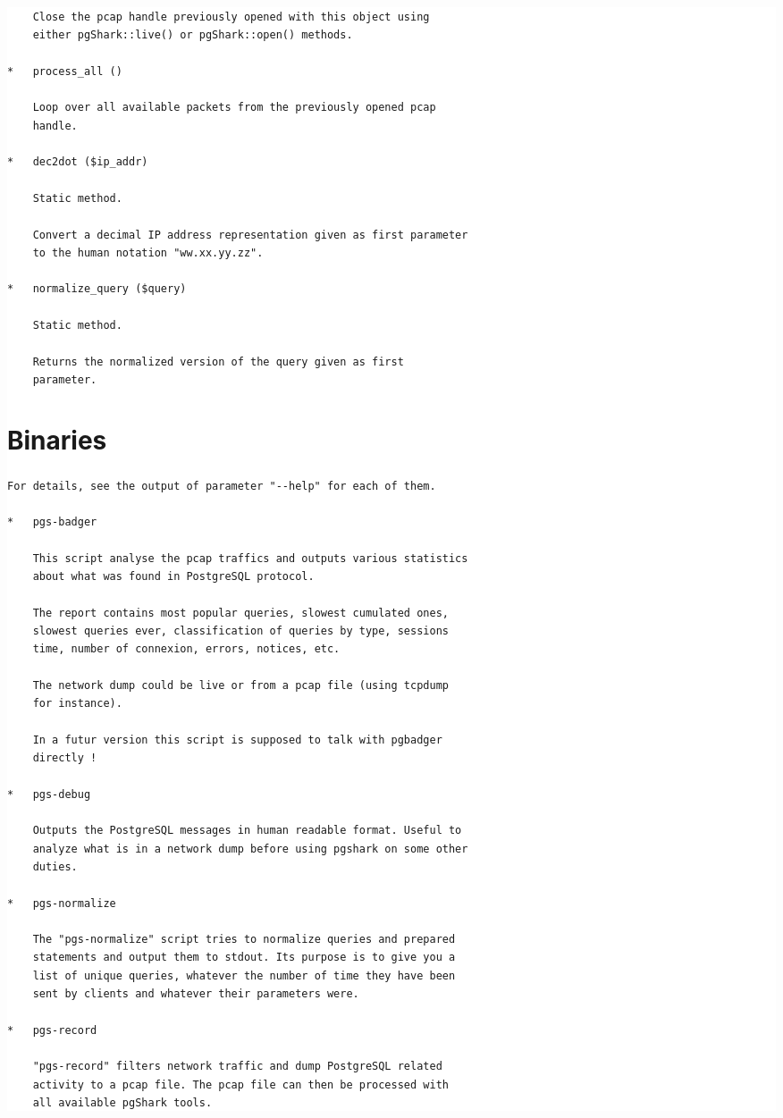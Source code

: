        Close the pcap handle previously opened with this object using
        either pgShark::live() or pgShark::open() methods.

    *   process_all ()

        Loop over all available packets from the previously opened pcap
        handle.

    *   dec2dot ($ip_addr)

        Static method.

        Convert a decimal IP address representation given as first parameter
        to the human notation "ww.xx.yy.zz".

    *   normalize_query ($query)

        Static method.

        Returns the normalized version of the query given as first
        parameter.

Binaries
==================

    For details, see the output of parameter "--help" for each of them.

    *   pgs-badger

        This script analyse the pcap traffics and outputs various statistics
        about what was found in PostgreSQL protocol.

        The report contains most popular queries, slowest cumulated ones,
        slowest queries ever, classification of queries by type, sessions
        time, number of connexion, errors, notices, etc.

        The network dump could be live or from a pcap file (using tcpdump
        for instance).

        In a futur version this script is supposed to talk with pgbadger
        directly !

    *   pgs-debug

        Outputs the PostgreSQL messages in human readable format. Useful to
        analyze what is in a network dump before using pgshark on some other
        duties.

    *   pgs-normalize

        The "pgs-normalize" script tries to normalize queries and prepared
        statements and output them to stdout. Its purpose is to give you a
        list of unique queries, whatever the number of time they have been
        sent by clients and whatever their parameters were.

    *   pgs-record

        "pgs-record" filters network traffic and dump PostgreSQL related
        activity to a pcap file. The pcap file can then be processed with
        all available pgShark tools.
